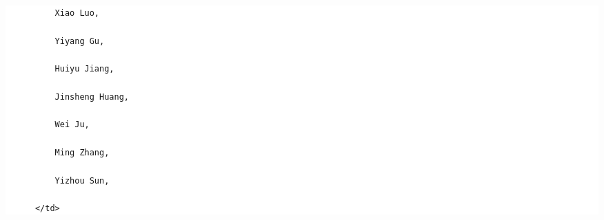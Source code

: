               Xiao Luo,
            
              Yiyang Gu,
            
              Huiyu Jiang,
            
              Jinsheng Huang,
            
              Wei Ju,
            
              Ming Zhang,
            
              Yizhou Sun,
            
          </td>
